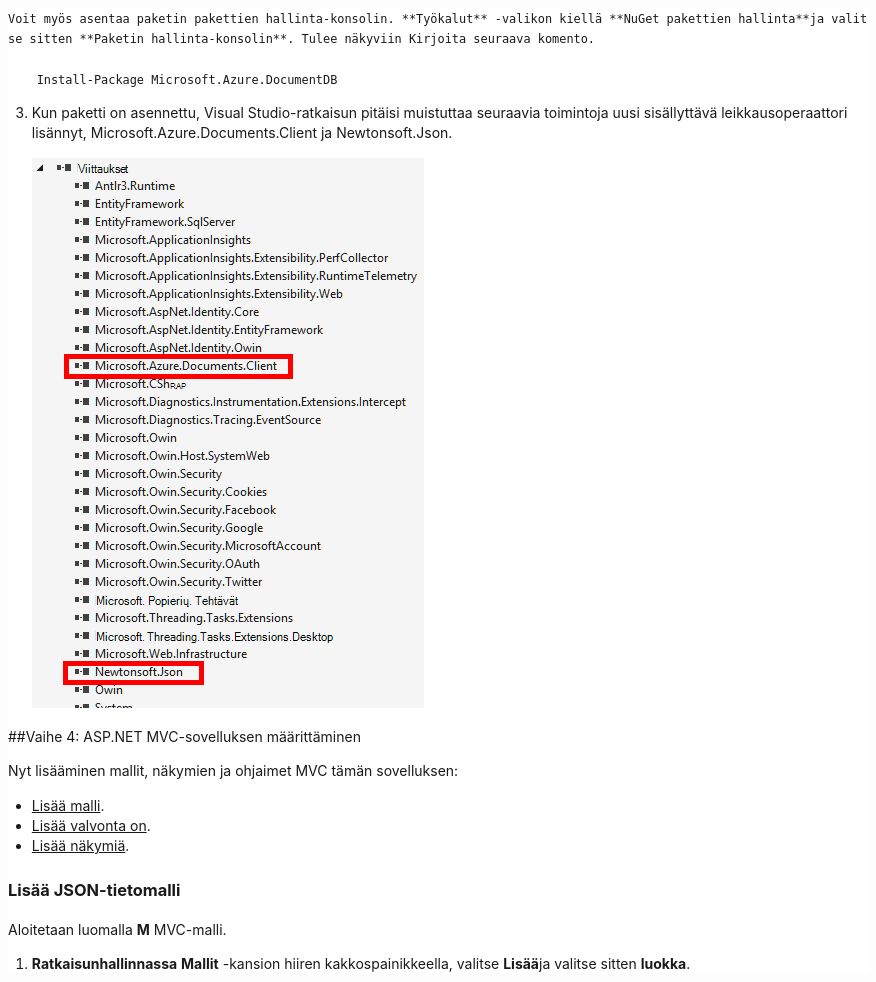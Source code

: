     Voit myös asentaa paketin pakettien hallinta-konsolin. **Työkalut** -valikon kiellä **NuGet pakettien hallinta**ja valitse sitten **Paketin hallinta-konsolin**. Tulee näkyviin Kirjoita seuraava komento.

        Install-Package Microsoft.Azure.DocumentDB

3. Kun paketti on asennettu, Visual Studio-ratkaisun pitäisi muistuttaa seuraavia toimintoja uusi sisällyttävä leikkausoperaattori lisännyt, Microsoft.Azure.Documents.Client ja Newtonsoft.Json.

    ![Sreen vahvistetaan, että lisätty JSON tietojen projektiin Napsauta ratkaisunhallinnassa sisällyttävä leikkausoperaattori](./media/documentdb-dotnet-application/image22.png)


##<a name="_Toc395637763"></a>Vaihe 4: ASP.NET MVC-sovelluksen määrittäminen
 
Nyt lisääminen mallit, näkymien ja ohjaimet MVC tämän sovelluksen:

- [Lisää malli](#_Toc395637764).
- [Lisää valvonta on](#_Toc395637765).
- [Lisää näkymiä](#_Toc395637766).


### <a name="_Toc395637764"></a>Lisää JSON-tietomalli

Aloitetaan luomalla **M** MVC-malli. 

1. **Ratkaisunhallinnassa** **Mallit** -kansion hiiren kakkospainikkeella, valitse **Lisää**ja valitse sitten **luokka**.
